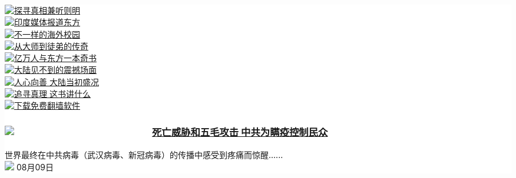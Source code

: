 <a href="/gb/11/6/17/n3289382.md?dfh#1" target="_blank">
<img width="130" src="https://raw.githubusercontent.com/alniap312/djy/master/gb/130/xiao-wd.jpg" title="探寻真相兼听则明"  alt="探寻真相兼听则明">
</a>
<br>
<a href="/gb/18/10/27/n10812623.md?dfh#1" target="_blank">
<img width="130" src="https://raw.githubusercontent.com/alniap312/djy/master/gb/130/yindu.jpg" title="印度媒体报道东方"  alt="印度媒体报道东方">
</a>
<br>
<a href="/gb/18/6/9/n10469652.md?dfh#1" target="_blank">
<img width="130" src="https://raw.githubusercontent.com/alniap312/djy/master/gb/130/xie-j.jpg" title="不一样的海外校园"  alt="不一样的海外校园">
</a>
<br>
<a href="/gb/7/4/5/n1669415.md?dfh#1" target="_blank">
<img width="130" src="https://raw.githubusercontent.com/alniap312/djy/master/gb/130/li-up.jpg" title="从大师到徒弟的传奇"  alt="从大师到徒弟的传奇">
</a>
<br>
<a href="/gb/17/5/26/n9191512.md?dfh#1" target="_blank">
<img width="130" src="https://raw.githubusercontent.com/alniap312/djy/master/gb/130/zfl2.jpg" title="亿万人与东方一本奇书"  alt="亿万人与东方一本奇书">
</a>
<br>
<a href="/gb/13/11/27/n4020290.md?dfh#1" target="_blank">
<img width="130" src="https://raw.githubusercontent.com/alniap312/djy/master/gb/130/zhen-h.jpg" title="大陆见不到的震撼场面"  alt="大陆见不到的震撼场面">
</a>
<br>
<a href="/gb/15/7/17/n4482910.md?dfh#1" target="_blank">
<img width="130" src="https://raw.githubusercontent.com/alniap312/djy/master/gb/130/dalu-sk.jpg" title="人心向善 大陆当初盛况"  alt="人心向善 大陆当初盛况">
</a>
<br>
<a href="/gb/19/1/5/n10955468.md?dfh#1" target="_blank">
<img width="130" src="https://raw.githubusercontent.com/alniap312/djy/master/gb/130/zfl1.jpg" title="追寻真理 这书讲什么"  alt="追寻真理 这书讲什么">
</a>
<br>
<a href="https://github.com/bannedbook/fanqiang/wiki" target="_blank">
<img width="130" src="https://raw.githubusercontent.com/alniap312/djy/master/gb/130/fq1.jpg" title="下载免费翻墙软件"  alt="下载免费翻墙软件">
</a>
<br>
</td>
</tr>
  <tr>
<td width="742">
<h3>
<a href="/gb/20/8/7/n12315197.md#1" target="_blank">
<img width="250" src="https://i.epochtimes.com/assets/uploads/2020/07/43b03ad11680317cca666ff0a69a1812-320x200.jpg" align ="left">
</a>
<a href="/gb/20/8/7/n12315197.md#1" target="_blank">
死亡威胁和五毛攻击 中共为瞒疫控制民众</a>
<br>
</h3>
世界最终在中共病毒（武汉病毒、新冠病毒）的传播中感受到疼痛而惊醒......<br>
<img align="bottom" src="https://raw.githubusercontent.com/alniap312/www/master/t/ntdtv/time.gif">
08月09日</td>
</tr>
  <tr>
<td width="742">
<h3>
<a href="/gb/20/8/9/n12317393.md#1" target="_blank">